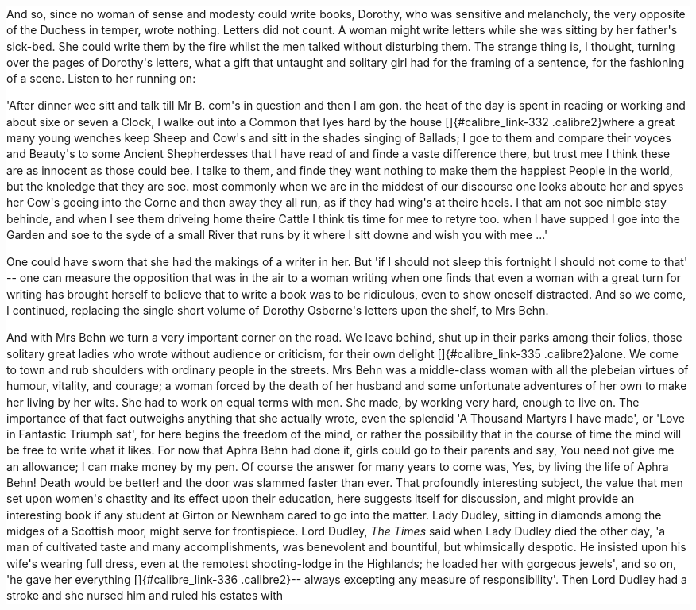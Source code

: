 And so, since no woman of sense and modesty could write books, Dorothy,
who was sensitive and melancholy, the very opposite of the Duchess in
temper, wrote nothing. Letters did not count. A woman might write
letters while she was sitting by her father's sick-bed. She could write
them by the fire whilst the men talked without disturbing them. The
strange thing is, I thought, turning over the pages of Dorothy's
letters, what a gift that untaught and solitary girl had for the framing
of a sentence, for the fashioning of a scene. Listen to her running on:

'After dinner wee sitt and talk till Mr B. com's in question and then I
am gon. the heat of the day is spent in reading or working and about
sixe or seven a Clock, I walke out into a Common that lyes hard by the
house []{#calibre_link-332 .calibre2}where a great many young wenches
keep Sheep and Cow's and sitt in the shades singing of Ballads; I goe to
them and compare their voyces and Beauty's to some Ancient Shepherdesses
that I have read of and finde a vaste difference there, but trust mee I
think these are as innocent as those could bee. I talke to them, and
finde they want nothing to make them the happiest People in the world,
but the knoledge that they are soe. most commonly when we are in the
middest of our discourse one looks aboute her and spyes her Cow's goeing
into the Corne and then away they all run, as if they had wing's at
theire heels. I that am not soe nimble stay behinde, and when I see them
driveing home theire Cattle I think tis time for mee to retyre too. when
I have supped I goe into the Garden and soe to the syde of a small River
that runs by it where I sitt downe and wish you with mee ...'

One could have sworn that she had the makings of a writer in her. But
'if I should not sleep this fortnight I should not come to that' -- one
can measure the opposition that was in the air to a woman writing when
one finds that even a woman with a great turn for writing has brought
herself to believe that to write a book was to be ridiculous, even to
show oneself distracted. And so we come, I continued, replacing the
single short volume of Dorothy Osborne's letters upon the shelf, to Mrs
Behn.

And with Mrs Behn we turn a very important corner on the road. We leave
behind, shut up in their parks among their folios, those solitary great
ladies who wrote without audience or criticism, for their own delight
[]{#calibre_link-335 .calibre2}alone. We come to town and rub shoulders
with ordinary people in the streets. Mrs Behn was a middle-class woman
with all the plebeian virtues of humour, vitality, and courage; a woman
forced by the death of her husband and some unfortunate adventures of
her own to make her living by her wits. She had to work on equal terms
with men. She made, by working very hard, enough to live on. The
importance of that fact outweighs anything that she actually wrote, even
the splendid 'A Thousand Martyrs I have made', or 'Love in Fantastic
Triumph sat', for here begins the freedom of the mind, or rather the
possibility that in the course of time the mind will be free to write
what it likes. For now that Aphra Behn had done it, girls could go to
their parents and say, You need not give me an allowance; I can make
money by my pen. Of course the answer for many years to come was, Yes,
by living the life of Aphra Behn! Death would be better! and the door
was slammed faster than ever. That profoundly interesting subject, the
value that men set upon women's chastity and its effect upon their
education, here suggests itself for discussion, and might provide an
interesting book if any student at Girton or Newnham cared to go into
the matter. Lady Dudley, sitting in diamonds among the midges of a
Scottish moor, might serve for frontispiece. Lord Dudley, *The Times*
said when Lady Dudley died the other day, 'a man of cultivated taste and
many accomplishments, was benevolent and bountiful, but whimsically
despotic. He insisted upon his wife's wearing full dress, even at the
remotest shooting-lodge in the Highlands; he loaded her with gorgeous
jewels', and so on, 'he gave her everything []{#calibre_link-336
.calibre2}-- always excepting any measure of responsibility'. Then Lord
Dudley had a stroke and she nursed him and ruled his estates with